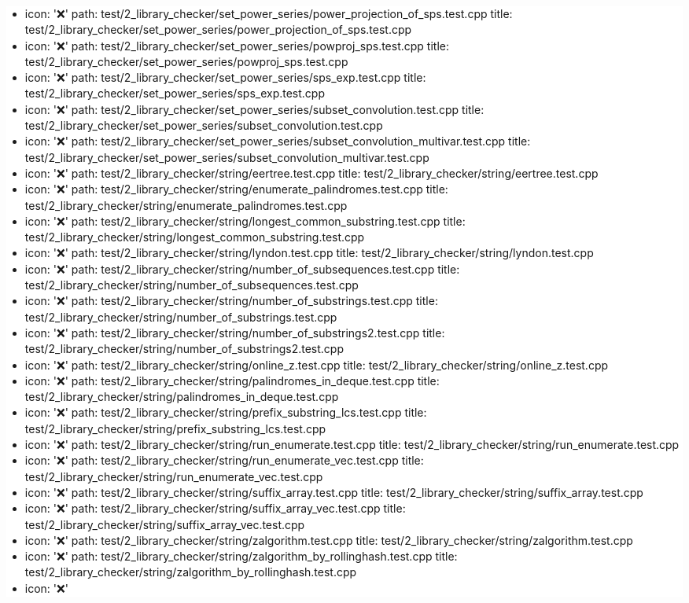   - icon: ':x:'
    path: test/2_library_checker/set_power_series/power_projection_of_sps.test.cpp
    title: test/2_library_checker/set_power_series/power_projection_of_sps.test.cpp
  - icon: ':x:'
    path: test/2_library_checker/set_power_series/powproj_sps.test.cpp
    title: test/2_library_checker/set_power_series/powproj_sps.test.cpp
  - icon: ':x:'
    path: test/2_library_checker/set_power_series/sps_exp.test.cpp
    title: test/2_library_checker/set_power_series/sps_exp.test.cpp
  - icon: ':x:'
    path: test/2_library_checker/set_power_series/subset_convolution.test.cpp
    title: test/2_library_checker/set_power_series/subset_convolution.test.cpp
  - icon: ':x:'
    path: test/2_library_checker/set_power_series/subset_convolution_multivar.test.cpp
    title: test/2_library_checker/set_power_series/subset_convolution_multivar.test.cpp
  - icon: ':x:'
    path: test/2_library_checker/string/eertree.test.cpp
    title: test/2_library_checker/string/eertree.test.cpp
  - icon: ':x:'
    path: test/2_library_checker/string/enumerate_palindromes.test.cpp
    title: test/2_library_checker/string/enumerate_palindromes.test.cpp
  - icon: ':x:'
    path: test/2_library_checker/string/longest_common_substring.test.cpp
    title: test/2_library_checker/string/longest_common_substring.test.cpp
  - icon: ':x:'
    path: test/2_library_checker/string/lyndon.test.cpp
    title: test/2_library_checker/string/lyndon.test.cpp
  - icon: ':x:'
    path: test/2_library_checker/string/number_of_subsequences.test.cpp
    title: test/2_library_checker/string/number_of_subsequences.test.cpp
  - icon: ':x:'
    path: test/2_library_checker/string/number_of_substrings.test.cpp
    title: test/2_library_checker/string/number_of_substrings.test.cpp
  - icon: ':x:'
    path: test/2_library_checker/string/number_of_substrings2.test.cpp
    title: test/2_library_checker/string/number_of_substrings2.test.cpp
  - icon: ':x:'
    path: test/2_library_checker/string/online_z.test.cpp
    title: test/2_library_checker/string/online_z.test.cpp
  - icon: ':x:'
    path: test/2_library_checker/string/palindromes_in_deque.test.cpp
    title: test/2_library_checker/string/palindromes_in_deque.test.cpp
  - icon: ':x:'
    path: test/2_library_checker/string/prefix_substring_lcs.test.cpp
    title: test/2_library_checker/string/prefix_substring_lcs.test.cpp
  - icon: ':x:'
    path: test/2_library_checker/string/run_enumerate.test.cpp
    title: test/2_library_checker/string/run_enumerate.test.cpp
  - icon: ':x:'
    path: test/2_library_checker/string/run_enumerate_vec.test.cpp
    title: test/2_library_checker/string/run_enumerate_vec.test.cpp
  - icon: ':x:'
    path: test/2_library_checker/string/suffix_array.test.cpp
    title: test/2_library_checker/string/suffix_array.test.cpp
  - icon: ':x:'
    path: test/2_library_checker/string/suffix_array_vec.test.cpp
    title: test/2_library_checker/string/suffix_array_vec.test.cpp
  - icon: ':x:'
    path: test/2_library_checker/string/zalgorithm.test.cpp
    title: test/2_library_checker/string/zalgorithm.test.cpp
  - icon: ':x:'
    path: test/2_library_checker/string/zalgorithm_by_rollinghash.test.cpp
    title: test/2_library_checker/string/zalgorithm_by_rollinghash.test.cpp
  - icon: ':x:'